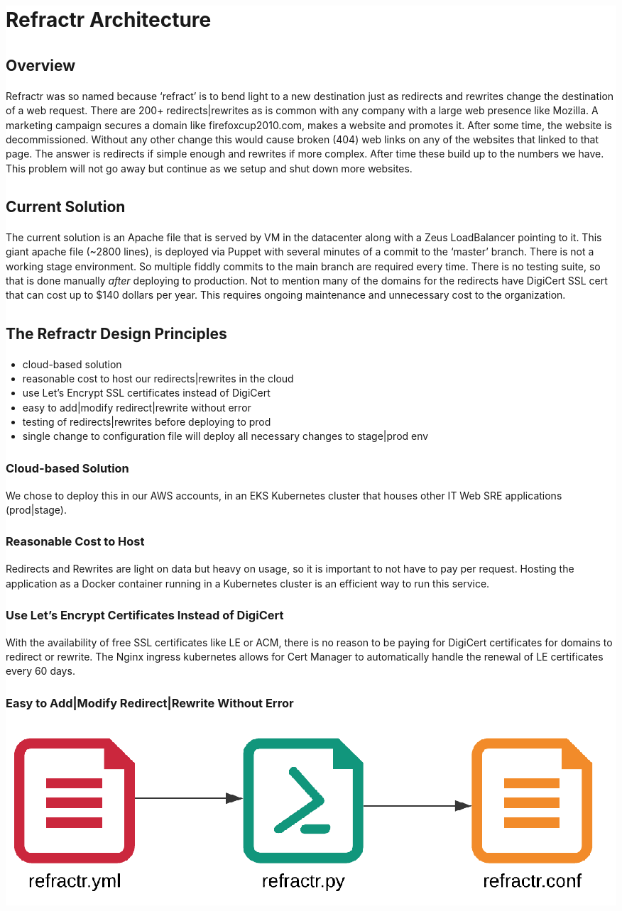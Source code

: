 # Refractr Architecture
## Overview
Refractr was so named because ‘refract’ is to bend light to a new destination just as redirects and rewrites change the destination of a web request.  There are 200+ redirects|rewrites as is common with any company with a large web presence like Mozilla.  A marketing campaign secures a domain like firefoxcup2010.com, makes a website and promotes it.  After some time, the website is decommissioned.  Without any other change this would cause broken (404) web links on any of the websites that linked to that page.  The answer is redirects if simple enough and rewrites if more complex.  After time these build up to the numbers we have.  This problem will not go away but continue as we setup and shut down more websites.

## Current Solution
The current solution is an Apache file that is served by VM in the datacenter along with a Zeus LoadBalancer pointing to it.  This giant apache file (~2800 lines), is deployed via Puppet with several minutes of a commit to the ‘master’ branch.  There is not a working stage environment.  So multiple fiddly commits to the main branch are required every time.  There is no testing suite, so that is done manually *after* deploying to production. Not to mention many of the domains for the redirects have DigiCert SSL cert that can cost up to $140 dollars per year.  This requires ongoing maintenance and unnecessary cost to the organization.

## The Refractr Design Principles
* cloud-based solution
* reasonable cost to host our redirects|rewrites in the cloud
* use Let’s Encrypt SSL certificates instead of DigiCert
* easy to add|modify redirect|rewrite without error
* testing of redirects|rewrites before deploying to prod
* single change to configuration file will deploy all necessary changes to stage|prod env

### Cloud-based Solution
We chose to deploy this in our AWS accounts, in an EKS Kubernetes cluster that houses other IT Web SRE applications (prod|stage).

### Reasonable Cost to Host
Redirects and Rewrites are light on data but heavy on usage, so it is important to not have to pay per request.  Hosting the application as a Docker container running in a Kubernetes cluster is an efficient way to run this service.

### Use Let’s Encrypt Certificates Instead of DigiCert
With the availability of free SSL certificates like LE or ACM, there is no reason to be paying for DigiCert certificates for domains to redirect or rewrite.  The Nginx ingress kubernetes allows for Cert Manager to automatically handle the renewal of LE certificates every 60 days.

### Easy to Add|Modify Redirect|Rewrite Without Error
![Refractr Data Transform](./refractr-data-xform.png)